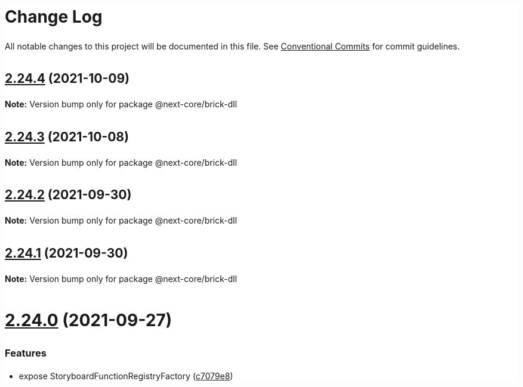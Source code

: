 # Change Log

All notable changes to this project will be documented in this file.
See [Conventional Commits](https://conventionalcommits.org) for commit guidelines.

## [2.24.4](https://github.com/easyops-cn/next-core/compare/@next-core/brick-dll@2.24.3...@next-core/brick-dll@2.24.4) (2021-10-09)

**Note:** Version bump only for package @next-core/brick-dll





## [2.24.3](https://github.com/easyops-cn/next-core/compare/@next-core/brick-dll@2.24.2...@next-core/brick-dll@2.24.3) (2021-10-08)

**Note:** Version bump only for package @next-core/brick-dll





## [2.24.2](https://github.com/easyops-cn/next-core/compare/@next-core/brick-dll@2.24.1...@next-core/brick-dll@2.24.2) (2021-09-30)

**Note:** Version bump only for package @next-core/brick-dll





## [2.24.1](https://github.com/easyops-cn/next-core/compare/@next-core/brick-dll@2.24.0...@next-core/brick-dll@2.24.1) (2021-09-30)

**Note:** Version bump only for package @next-core/brick-dll





# [2.24.0](https://github.com/easyops-cn/next-core/compare/@next-core/brick-dll@2.23.3...@next-core/brick-dll@2.24.0) (2021-09-27)


### Features

* expose StoryboardFunctionRegistryFactory ([c7079e8](https://github.com/easyops-cn/next-core/commit/c7079e838a37350264ca3bf210527e1b09a542f7))


